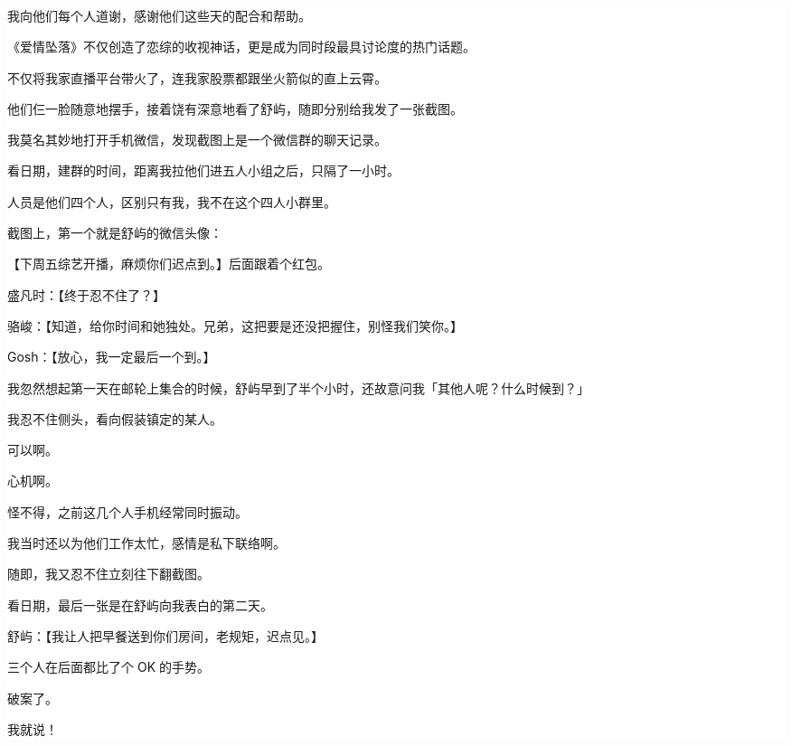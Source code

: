
我向他们每个人道谢，感谢他们这些天的配合和帮助。


《爱情坠落》不仅创造了恋综的收视神话，更是成为同时段最具讨论度的热门话题。


不仅将我家直播平台带火了，连我家股票都跟坐火箭似的直上云霄。


他们仨一脸随意地摆手，接着饶有深意地看了舒屿，随即分别给我发了一张截图。


我莫名其妙地打开手机微信，发现截图上是一个微信群的聊天记录。


看日期，建群的时间，距离我拉他们进五人小组之后，只隔了一小时。


人员是他们四个人，区别只有我，我不在这个四人小群里。


截图上，第一个就是舒屿的微信头像：


【下周五综艺开播，麻烦你们迟点到。】后面跟着个红包。


盛凡时：【终于忍不住了？】


骆峻：【知道，给你时间和她独处。兄弟，这把要是还没把握住，别怪我们笑你。】


Gosh：【放心，我一定最后一个到。】


我忽然想起第一天在邮轮上集合的时候，舒屿早到了半个小时，还故意问我「其他人呢？什么时候到？」


我忍不住侧头，看向假装镇定的某人。


可以啊。


心机啊。


怪不得，之前这几个人手机经常同时振动。


我当时还以为他们工作太忙，感情是私下联络啊。


随即，我又忍不住立刻往下翻截图。


看日期，最后一张是在舒屿向我表白的第二天。


舒屿：【我让人把早餐送到你们房间，老规矩，迟点见。】


三个人在后面都比了个 OK 的手势。


破案了。


我就说！

